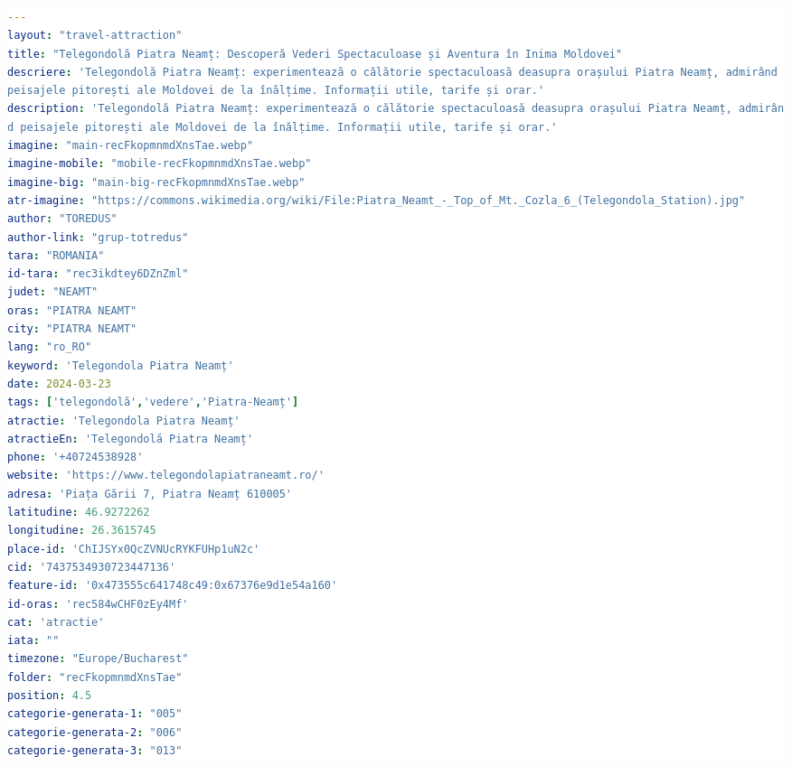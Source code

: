 ```yaml
---
layout: "travel-attraction"
title: "Telegondolă Piatra Neamț: Descoperă Vederi Spectaculoase și Aventura în Inima Moldovei"
descriere: 'Telegondolă Piatra Neamț: experimentează o călătorie spectaculoasă deasupra orașului Piatra Neamț, admirând peisajele pitorești ale Moldovei de la înălțime. Informații utile, tarife și orar.' 
description: 'Telegondolă Piatra Neamț: experimentează o călătorie spectaculoasă deasupra orașului Piatra Neamț, admirând peisajele pitorești ale Moldovei de la înălțime. Informații utile, tarife și orar.'
imagine: "main-recFkopmnmdXnsTae.webp"
imagine-mobile: "mobile-recFkopmnmdXnsTae.webp"
imagine-big: "main-big-recFkopmnmdXnsTae.webp"
atr-imagine: "https://commons.wikimedia.org/wiki/File:Piatra_Neamt_-_Top_of_Mt._Cozla_6_(Telegondola_Station).jpg"
author: "TOREDUS"
author-link: "grup-totredus"
tara: "ROMANIA"
id-tara: "rec3ikdtey6DZnZml"
judet: "NEAMT"
oras: "PIATRA NEAMT"
city: "PIATRA NEAMT"
lang: "ro_RO"
keyword: 'Telegondola Piatra Neamț'
date: 2024-03-23
tags: ['telegondolă','vedere','Piatra-Neamț']
atractie: 'Telegondola Piatra Neamț'
atractieEn: 'Telegondolă Piatra Neamț'
phone: '+40724538928'
website: 'https://www.telegondolapiatraneamt.ro/'
adresa: 'Piața Gării 7, Piatra Neamț 610005'
latitudine: 46.9272262
longitudine: 26.3615745
place-id: 'ChIJSYx0QcZVNUcRYKFUHp1uN2c'
cid: '7437534930723447136'
feature-id: '0x473555c641748c49:0x67376e9d1e54a160'
id-oras: 'rec584wCHF0zEy4Mf'
cat: 'atractie'
iata: ""
timezone: "Europe/Bucharest"
folder: "recFkopmnmdXnsTae"
position: 4.5
categorie-generata-1: "005"
categorie-generata-2: "006"
categorie-generata-3: "013"
```